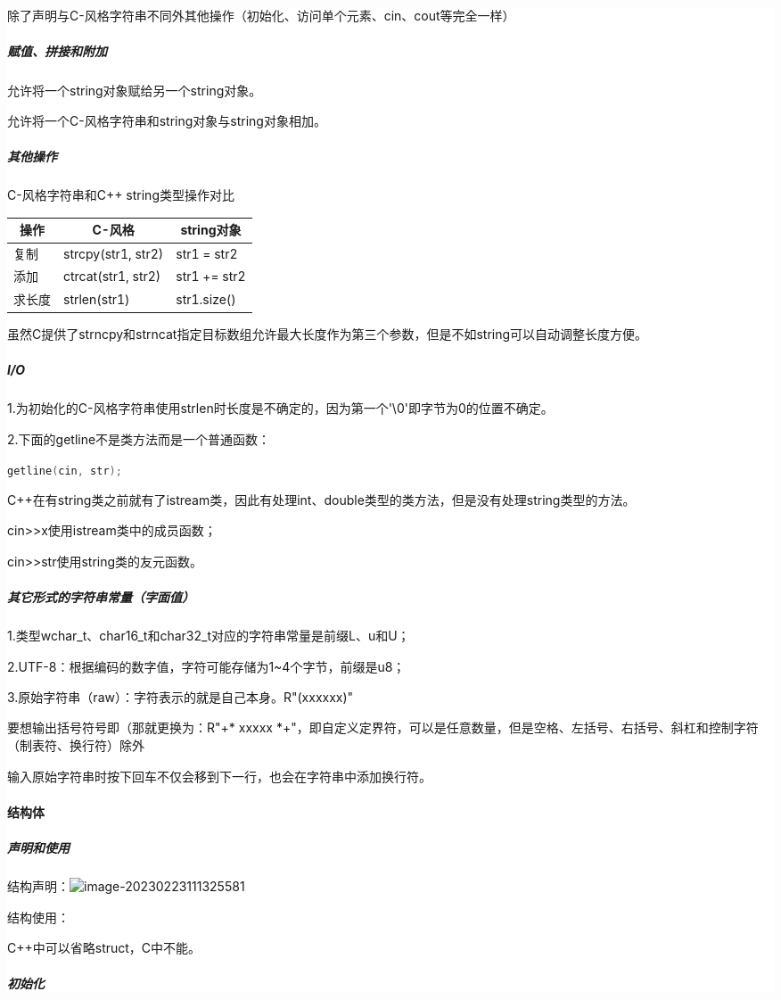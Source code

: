 除了声明与C-风格字符串不同外其他操作（初始化、访问单个元素、cin、cout等完全一样）

##### 赋值、拼接和附加

允许将一个string对象赋给另一个string对象。

允许将一个C-风格字符串和string对象与string对象相加。

##### 其他操作

C-风格字符串和C++ string类型操作对比

| 操作   | C-风格             | string对象   |
| ------ | ------------------ | ------------ |
| 复制   | strcpy(str1, str2) | str1 = str2  |
| 添加   | ctrcat(str1, str2) | str1 += str2 |
| 求长度 | strlen(str1)       | str1.size()  |

虽然C提供了strncpy和strncat指定目标数组允许最大长度作为第三个参数，但是不如string可以自动调整长度方便。

##### I/O

1.为初始化的C-风格字符串使用strlen时长度是不确定的，因为第一个'\0'即字节为0的位置不确定。

2.下面的getline不是类方法而是一个普通函数：

```c++
getline(cin, str);
```

C++在有string类之前就有了istream类，因此有处理int、double类型的类方法，但是没有处理string类型的方法。

cin>>x使用istream类中的成员函数；

cin>>str使用string类的友元函数。

##### 其它形式的字符串常量（字面值）

1.类型wchar_t、char16_t和char32_t对应的字符串常量是前缀L、u和U；

2.UTF-8：根据编码的数字值，字符可能存储为1~4个字节，前缀是u8；

3.原始字符串（raw）：字符表示的就是自己本身。R"(xxxxxx)"

要想输出括号符号即（那就更换为：R"+* xxxxx *+"，即自定义定界符，可以是任意数量，但是空格、左括号、右括号、斜杠和控制字符（制表符、换行符）除外

输入原始字符串时按下回车不仅会移到下一行，也会在字符串中添加换行符。

#### 结构体

##### 声明和使用

结构声明：![image-20230223111325581](D:\RegularFile\C++\learning\1.C++Primer.Plus\image\4-4.1.png)

结构使用：

C++中可以省略struct，C中不能。

##### 初始化
